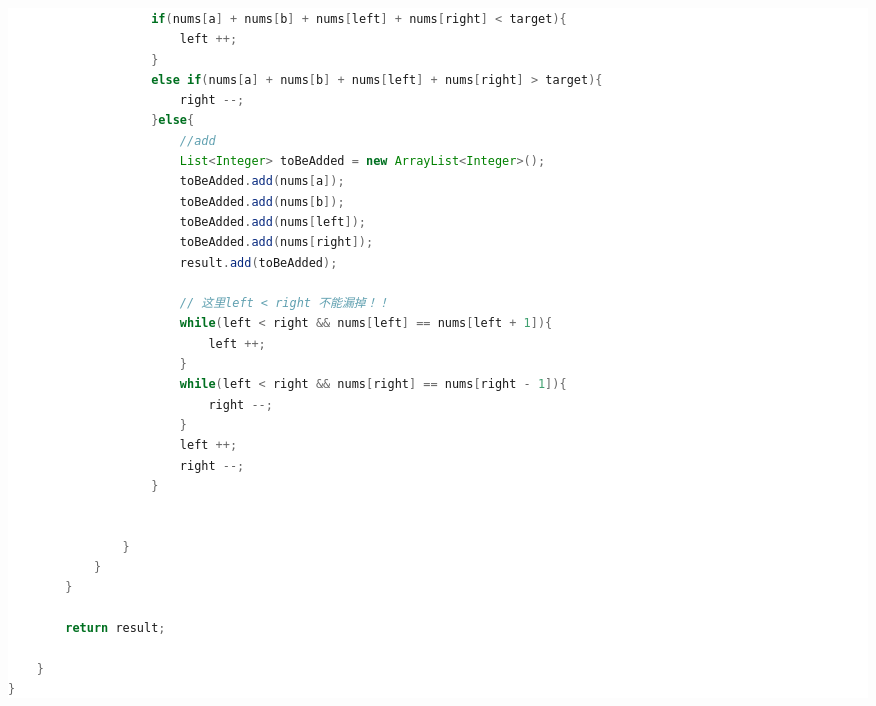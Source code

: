 ```java
                    if(nums[a] + nums[b] + nums[left] + nums[right] < target){
                        left ++;
                    }
                    else if(nums[a] + nums[b] + nums[left] + nums[right] > target){
                        right --;
                    }else{
                        //add
                        List<Integer> toBeAdded = new ArrayList<Integer>();
                        toBeAdded.add(nums[a]);
                        toBeAdded.add(nums[b]);
                        toBeAdded.add(nums[left]);
                        toBeAdded.add(nums[right]);
                        result.add(toBeAdded);

                        // 这里left < right 不能漏掉！！
                        while(left < right && nums[left] == nums[left + 1]){
                            left ++;            
                        } 
                        while(left < right && nums[right] == nums[right - 1]){
                            right --;            
                        }
                        left ++;
                        right --;
                    }

                    
                }
            }
        }

        return result;

    }
}
```

